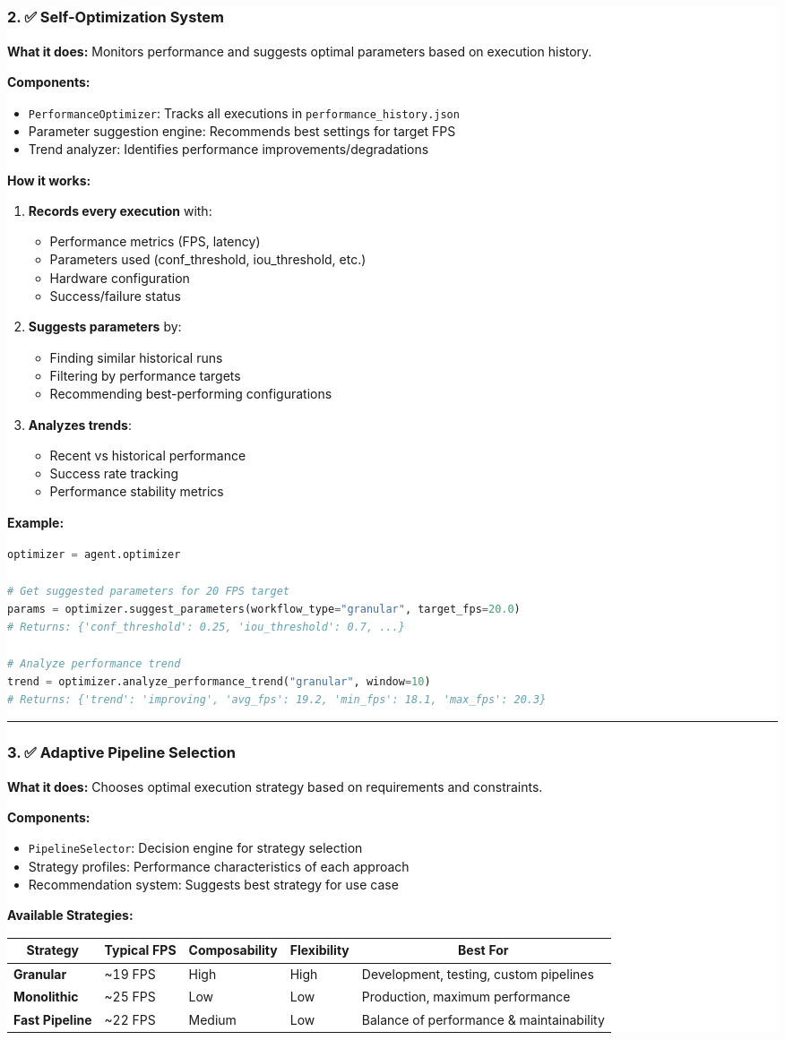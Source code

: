 
### 2. ✅ Self-Optimization System

**What it does:** Monitors performance and suggests optimal parameters based on execution history.

**Components:**
- `PerformanceOptimizer`: Tracks all executions in `performance_history.json`
- Parameter suggestion engine: Recommends best settings for target FPS
- Trend analyzer: Identifies performance improvements/degradations

**How it works:**

1. **Records every execution** with:
   - Performance metrics (FPS, latency)
   - Parameters used (conf_threshold, iou_threshold, etc.)
   - Hardware configuration
   - Success/failure status

2. **Suggests parameters** by:
   - Finding similar historical runs
   - Filtering by performance targets
   - Recommending best-performing configurations

3. **Analyzes trends**:
   - Recent vs historical performance
   - Success rate tracking
   - Performance stability metrics

**Example:**

```python
optimizer = agent.optimizer

# Get suggested parameters for 20 FPS target
params = optimizer.suggest_parameters(workflow_type="granular", target_fps=20.0)
# Returns: {'conf_threshold': 0.25, 'iou_threshold': 0.7, ...}

# Analyze performance trend
trend = optimizer.analyze_performance_trend("granular", window=10)
# Returns: {'trend': 'improving', 'avg_fps': 19.2, 'min_fps': 18.1, 'max_fps': 20.3}
```

---

### 3. ✅ Adaptive Pipeline Selection

**What it does:** Chooses optimal execution strategy based on requirements and constraints.

**Components:**
- `PipelineSelector`: Decision engine for strategy selection
- Strategy profiles: Performance characteristics of each approach
- Recommendation system: Suggests best strategy for use case

**Available Strategies:**

| Strategy | Typical FPS | Composability | Flexibility | Best For |
|----------|-------------|---------------|-------------|----------|
| **Granular** | ~19 FPS | High | High | Development, testing, custom pipelines |
| **Monolithic** | ~25 FPS | Low | Low | Production, maximum performance |
| **Fast Pipeline** | ~22 FPS | Medium | Low | Balance of performance & maintainability |
